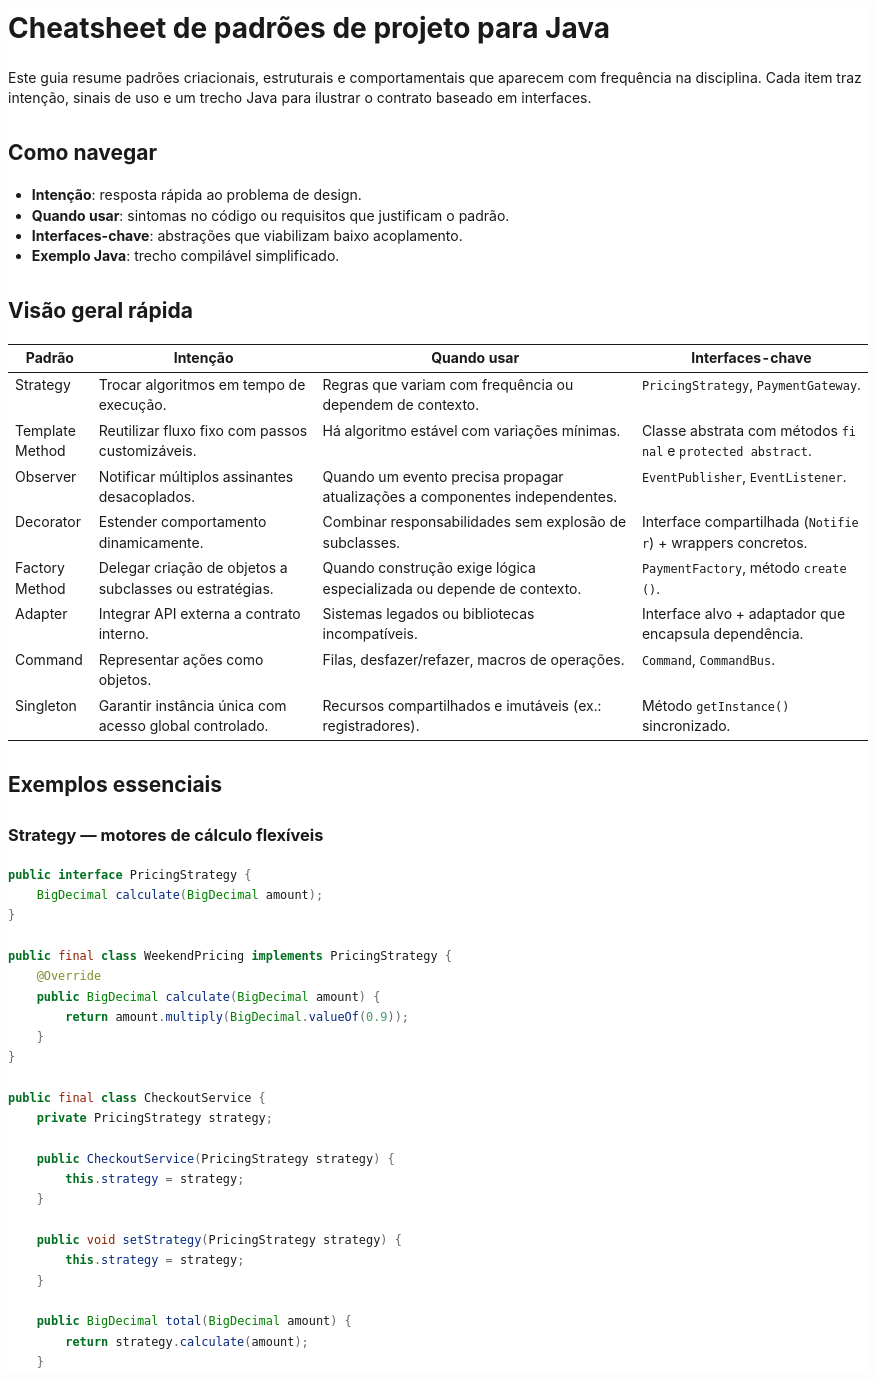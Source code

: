 # Cheatsheet de padrões de projeto para Java

Este guia resume padrões criacionais, estruturais e comportamentais que aparecem com frequência na disciplina. Cada item traz intenção, sinais de uso e um trecho Java para ilustrar o contrato baseado em interfaces.

## Como navegar

- **Intenção**: resposta rápida ao problema de design.
- **Quando usar**: sintomas no código ou requisitos que justificam o padrão.
- **Interfaces-chave**: abstrações que viabilizam baixo acoplamento.
- **Exemplo Java**: trecho compilável simplificado.

## Visão geral rápida

| Padrão          | Intenção                                                | Quando usar                                                                 | Interfaces-chave                                            |
| --------------- | ------------------------------------------------------- | --------------------------------------------------------------------------- | ----------------------------------------------------------- |
| Strategy        | Trocar algoritmos em tempo de execução.                 | Regras que variam com frequência ou dependem de contexto.                   | `PricingStrategy`, `PaymentGateway`.                        |
| Template Method | Reutilizar fluxo fixo com passos customizáveis.         | Há algoritmo estável com variações mínimas.                                 | Classe abstrata com métodos `final` e `protected abstract`. |
| Observer        | Notificar múltiplos assinantes desacoplados.            | Quando um evento precisa propagar atualizações a componentes independentes. | `EventPublisher`, `EventListener`.                          |
| Decorator       | Estender comportamento dinamicamente.                   | Combinar responsabilidades sem explosão de subclasses.                      | Interface compartilhada (`Notifier`) + wrappers concretos.  |
| Factory Method  | Delegar criação de objetos a subclasses ou estratégias. | Quando construção exige lógica especializada ou depende de contexto.        | `PaymentFactory`, método `create()`.                        |
| Adapter         | Integrar API externa a contrato interno.                | Sistemas legados ou bibliotecas incompatíveis.                              | Interface alvo + adaptador que encapsula dependência.       |
| Command         | Representar ações como objetos.                         | Filas, desfazer/refazer, macros de operações.                               | `Command`, `CommandBus`.                                    |
| Singleton       | Garantir instância única com acesso global controlado.  | Recursos compartilhados e imutáveis (ex.: registradores).                   | Método `getInstance()` sincronizado.                        |

## Exemplos essenciais

### Strategy — motores de cálculo flexíveis

```java
public interface PricingStrategy {
    BigDecimal calculate(BigDecimal amount);
}

public final class WeekendPricing implements PricingStrategy {
    @Override
    public BigDecimal calculate(BigDecimal amount) {
        return amount.multiply(BigDecimal.valueOf(0.9));
    }
}

public final class CheckoutService {
    private PricingStrategy strategy;

    public CheckoutService(PricingStrategy strategy) {
        this.strategy = strategy;
    }

    public void setStrategy(PricingStrategy strategy) {
        this.strategy = strategy;
    }

    public BigDecimal total(BigDecimal amount) {
        return strategy.calculate(amount);
    }
```